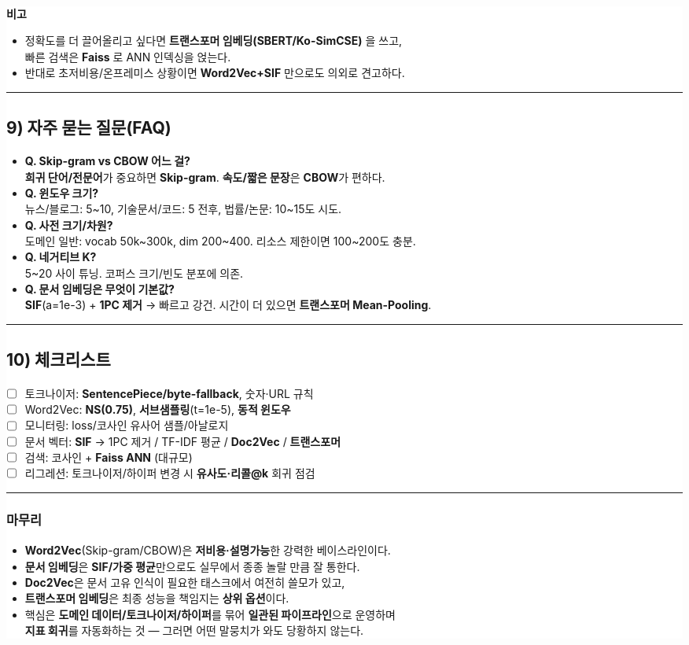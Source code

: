 **비고**  
- 정확도를 더 끌어올리고 싶다면 **트랜스포머 임베딩(SBERT/Ko-SimCSE)** 을 쓰고,  
  빠른 검색은 **Faiss** 로 ANN 인덱싱을 얹는다.  
- 반대로 초저비용/온프레미스 상황이면 **Word2Vec+SIF** 만으로도 의외로 견고하다.

---

## 9) 자주 묻는 질문(FAQ)

- **Q. Skip-gram vs CBOW 어느 걸?**  
  **희귀 단어/전문어**가 중요하면 **Skip-gram**. **속도/짧은 문장**은 **CBOW**가 편하다.
- **Q. 윈도우 크기?**  
  뉴스/블로그: 5~10, 기술문서/코드: 5 전후, 법률/논문: 10~15도 시도.
- **Q. 사전 크기/차원?**  
  도메인 일반: vocab 50k~300k, dim 200~400. 리소스 제한이면 100~200도 충분.
- **Q. 네거티브 K?**  
  5~20 사이 튜닝. 코퍼스 크기/빈도 분포에 의존.
- **Q. 문서 임베딩은 무엇이 기본값?**  
  **SIF**(a=1e-3) + **1PC 제거** → 빠르고 강건. 시간이 더 있으면 **트랜스포머 Mean-Pooling**.

---

## 10) 체크리스트

- [ ] 토크나이저: **SentencePiece/byte-fallback**, 숫자·URL 규칙  
- [ ] Word2Vec: **NS(0.75)**, **서브샘플링**(t=1e-5), **동적 윈도우**  
- [ ] 모니터링: loss/코사인 유사어 샘플/아날로지  
- [ ] 문서 벡터: **SIF** → 1PC 제거 / TF-IDF 평균 / **Doc2Vec** / **트랜스포머**  
- [ ] 검색: 코사인 + **Faiss ANN** (대규모)  
- [ ] 리그레션: 토크나이저/하이퍼 변경 시 **유사도·리콜@k** 회귀 점검

---

### 마무리

- **Word2Vec**(Skip-gram/CBOW)은 **저비용·설명가능**한 강력한 베이스라인이다.  
- **문서 임베딩**은 **SIF/가중 평균**만으로도 실무에서 종종 놀랄 만큼 잘 통한다.  
- **Doc2Vec**은 문서 고유 인식이 필요한 태스크에서 여전히 쓸모가 있고,  
- **트랜스포머 임베딩**은 최종 성능을 책임지는 **상위 옵션**이다.  
- 핵심은 **도메인 데이터/토크나이저/하이퍼**를 묶어 **일관된 파이프라인**으로 운영하며  
  **지표 회귀**를 자동화하는 것 — 그러면 어떤 말뭉치가 와도 당황하지 않는다.